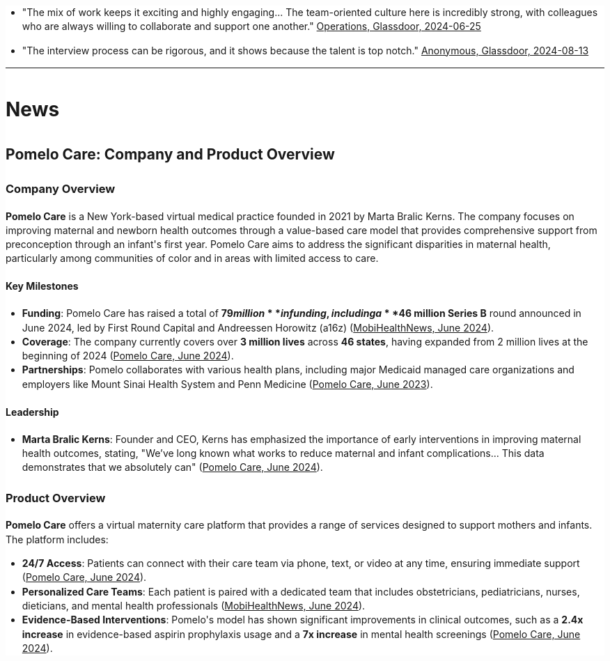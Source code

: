 - "The mix of work keeps it exciting and highly engaging... The team-oriented culture here is incredibly strong, with colleagues who are always willing to collaborate and support one another." [Operations, Glassdoor, 2024-06-25](https://www.glassdoor.com/Reviews/Employee-Review-Pomelo-Care-RVW88564501.htm)

- "The interview process can be rigorous, and it shows because the talent is top notch." [Anonymous, Glassdoor, 2024-08-13](https://www.glassdoor.com/Reviews/Employee-Review-Pomelo-Care-RVW90059096.htm)


----
# News
## Pomelo Care: Company and Product Overview

### Company Overview
**Pomelo Care** is a New York-based virtual medical practice founded in 2021 by Marta Bralic Kerns. The company focuses on improving maternal and newborn health outcomes through a value-based care model that provides comprehensive support from preconception through an infant's first year. Pomelo Care aims to address the significant disparities in maternal health, particularly among communities of color and in areas with limited access to care.

#### Key Milestones
- **Funding**: Pomelo Care has raised a total of **$79 million** in funding, including a **$46 million Series B** round announced in June 2024, led by First Round Capital and Andreessen Horowitz (a16z) ([MobiHealthNews, June 2024](https://www.mobihealthnews.com/news/pomelo-care-scores-46m-virtual-maternity-care-platform-and-more-digital-health-funding)).
- **Coverage**: The company currently covers over **3 million lives** across **46 states**, having expanded from 2 million lives at the beginning of 2024 ([Pomelo Care, June 2024](https://www.pomelocare.com/articles/pomelo-care-raises-46-million-and-publishes-data-proving-its-virtual-care-model-improves-outcomes)).
- **Partnerships**: Pomelo collaborates with various health plans, including major Medicaid managed care organizations and employers like Mount Sinai Health System and Penn Medicine ([Pomelo Care, June 2023](https://www.pomelocare.com/articles/pomelo-care-secures-33m-to-deliver-value-based-care-and-improve-maternal-and-newborn-health)).

#### Leadership
- **Marta Bralic Kerns**: Founder and CEO, Kerns has emphasized the importance of early interventions in improving maternal health outcomes, stating, "We’ve long known what works to reduce maternal and infant complications... This data demonstrates that we absolutely can" ([Pomelo Care, June 2024](https://www.pomelocare.com/articles/pomelo-care-raises-46-million-and-publishes-data-proving-its-virtual-care-model-improves-outcomes)).

### Product Overview
**Pomelo Care** offers a virtual maternity care platform that provides a range of services designed to support mothers and infants. The platform includes:

- **24/7 Access**: Patients can connect with their care team via phone, text, or video at any time, ensuring immediate support ([Pomelo Care, June 2024](https://www.pomelocare.com/articles/pomelo-care-raises-46-million-and-publishes-data-proving-its-virtual-care-model-improves-outcomes)).
- **Personalized Care Teams**: Each patient is paired with a dedicated team that includes obstetricians, pediatricians, nurses, dieticians, and mental health professionals ([MobiHealthNews, June 2024](https://www.mobihealthnews.com/news/pomelo-care-scores-46m-virtual-maternity-care-platform-and-more-digital-health-funding)).
- **Evidence-Based Interventions**: Pomelo's model has shown significant improvements in clinical outcomes, such as a **2.4x increase** in evidence-based aspirin prophylaxis usage and a **7x increase** in mental health screenings ([Pomelo Care, June 2024](https://www.pomelocare.com/articles/pomelo-care-raises-46-million-and-publishes-data-proving-its-virtual-care-model-improves-outcomes)).
